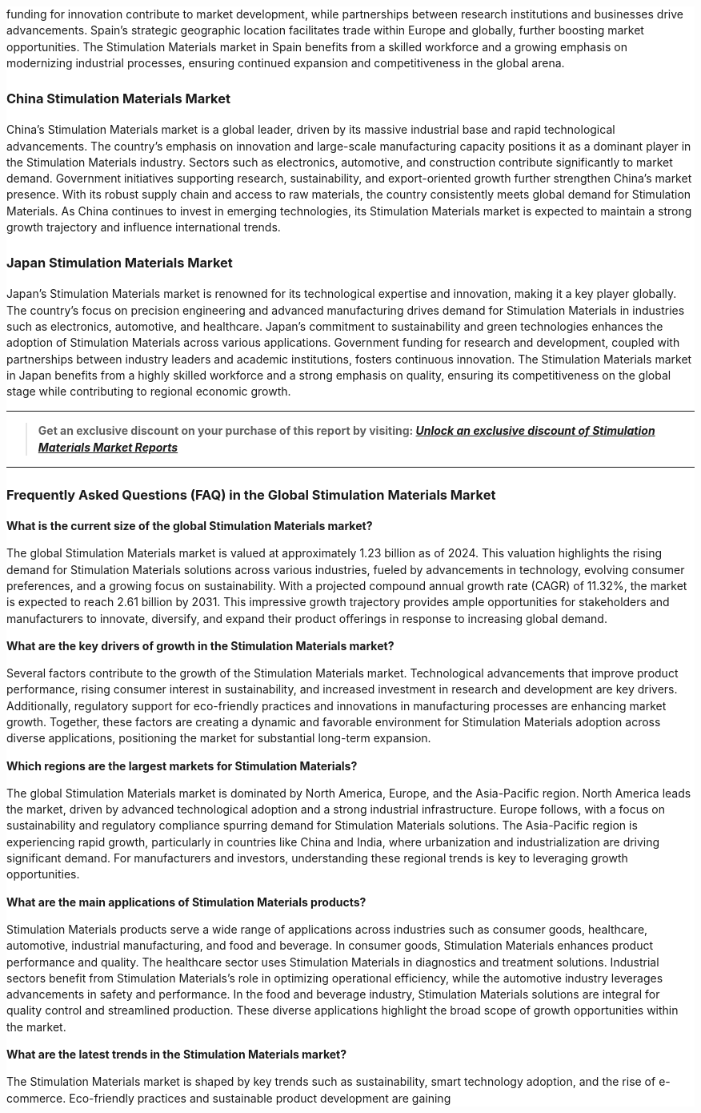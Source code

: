 funding for innovation contribute to market development, while partnerships between research institutions and businesses drive advancements. Spain&rsquo;s strategic geographic location facilitates trade within Europe and globally, further boosting market opportunities. The Stimulation Materials market in Spain benefits from a skilled workforce and a growing emphasis on modernizing industrial processes, ensuring continued expansion and competitiveness in the global arena.</p><h3>China Stimulation Materials Market</h3><p>China&rsquo;s Stimulation Materials market is a global leader, driven by its massive industrial base and rapid technological advancements. The country&rsquo;s emphasis on innovation and large-scale manufacturing capacity positions it as a dominant player in the Stimulation Materials industry. Sectors such as electronics, automotive, and construction contribute significantly to market demand. Government initiatives supporting research, sustainability, and export-oriented growth further strengthen China&rsquo;s market presence. With its robust supply chain and access to raw materials, the country consistently meets global demand for Stimulation Materials. As China continues to invest in emerging technologies, its Stimulation Materials market is expected to maintain a strong growth trajectory and influence international trends.</p><h3>Japan Stimulation Materials Market</h3><p>Japan&rsquo;s Stimulation Materials market is renowned for its technological expertise and innovation, making it a key player globally. The country&rsquo;s focus on precision engineering and advanced manufacturing drives demand for Stimulation Materials in industries such as electronics, automotive, and healthcare. Japan&rsquo;s commitment to sustainability and green technologies enhances the adoption of Stimulation Materials across various applications. Government funding for research and development, coupled with partnerships between industry leaders and academic institutions, fosters continuous innovation. The Stimulation Materials market in Japan benefits from a highly skilled workforce and a strong emphasis on quality, ensuring its competitiveness on the global stage while contributing to regional economic growth.</p><hr /><blockquote><p><strong>Get an exclusive discount on your purchase of this report by visiting: <em><a href="://marketresearchpulse.com/ask-for-discount/50498?utm_source=Github&amp;utm_medium=0110">Unlock an exclusive discount of Stimulation Materials Market Reports</a></em>&nbsp;</strong></p></blockquote><hr /><h3>Frequently Asked Questions (FAQ) in the Global Stimulation Materials Market</h3><p><strong>What is the current size of the global Stimulation Materials market?</strong></p><p>The global Stimulation Materials market is valued at approximately 1.23 billion as of 2024. This valuation highlights the rising demand for Stimulation Materials solutions across various industries, fueled by advancements in technology, evolving consumer preferences, and a growing focus on sustainability. With a projected compound annual growth rate (CAGR) of 11.32%, the market is expected to reach 2.61 billion by 2031. This impressive growth trajectory provides ample opportunities for stakeholders and manufacturers to innovate, diversify, and expand their product offerings in response to increasing global demand.</p><p><strong>What are the key drivers of growth in the Stimulation Materials market?</strong></p><p>Several factors contribute to the growth of the Stimulation Materials market. Technological advancements that improve product performance, rising consumer interest in sustainability, and increased investment in research and development are key drivers. Additionally, regulatory support for eco-friendly practices and innovations in manufacturing processes are enhancing market growth. Together, these factors are creating a dynamic and favorable environment for Stimulation Materials adoption across diverse applications, positioning the market for substantial long-term expansion.</p><p><strong>Which regions are the largest markets for Stimulation Materials?</strong></p><p>The global Stimulation Materials market is dominated by North America, Europe, and the Asia-Pacific region. North America leads the market, driven by advanced technological adoption and a strong industrial infrastructure. Europe follows, with a focus on sustainability and regulatory compliance spurring demand for Stimulation Materials solutions. The Asia-Pacific region is experiencing rapid growth, particularly in countries like China and India, where urbanization and industrialization are driving significant demand. For manufacturers and investors, understanding these regional trends is key to leveraging growth opportunities.</p><p><strong>What are the main applications of Stimulation Materials products?</strong></p><p>Stimulation Materials products serve a wide range of applications across industries such as consumer goods, healthcare, automotive, industrial manufacturing, and food and beverage. In consumer goods, Stimulation Materials enhances product performance and quality. The healthcare sector uses Stimulation Materials in diagnostics and treatment solutions. Industrial sectors benefit from Stimulation Materials&rsquo;s role in optimizing operational efficiency, while the automotive industry leverages advancements in safety and performance. In the food and beverage industry, Stimulation Materials solutions are integral for quality control and streamlined production. These diverse applications highlight the broad scope of growth opportunities within the market.</p><p><strong>What are the latest trends in the Stimulation Materials market?</strong></p><p>The Stimulation Materials market is shaped by key trends such as sustainability, smart technology adoption, and the rise of e-commerce. Eco-friendly practices and sustainable product development are gaining